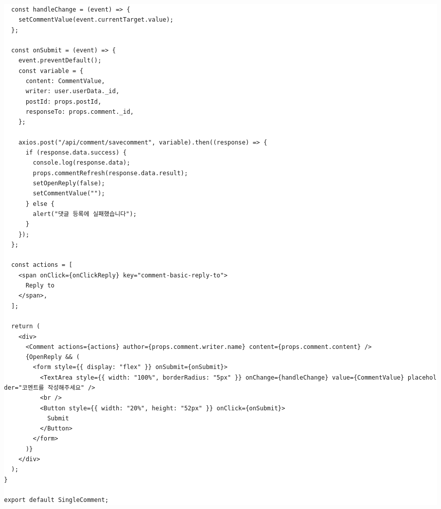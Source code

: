 ```
  const handleChange = (event) => {
    setCommentValue(event.currentTarget.value);
  };

  const onSubmit = (event) => {
    event.preventDefault();
    const variable = {
      content: CommentValue,
      writer: user.userData._id,
      postId: props.postId,
      responseTo: props.comment._id,
    };

    axios.post("/api/comment/savecomment", variable).then((response) => {
      if (response.data.success) {
        console.log(response.data);
        props.commentRefresh(response.data.result);
        setOpenReply(false);
        setCommentValue("");
      } else {
        alert("댓글 등록에 실패했습니다");
      }
    });
  };

  const actions = [
    <span onClick={onClickReply} key="comment-basic-reply-to">
      Reply to
    </span>,
  ];

  return (
    <div>
      <Comment actions={actions} author={props.comment.writer.name} content={props.comment.content} />
      {OpenReply && (
        <form style={{ display: "flex" }} onSubmit={onSubmit}>
          <TextArea style={{ width: "100%", borderRadius: "5px" }} onChange={handleChange} value={CommentValue} placeholder="코멘트를 작성해주세요" />
          <br />
          <Button style={{ width: "20%", height: "52px" }} onClick={onSubmit}>
            Submit
          </Button>
        </form>
      )}
    </div>
  );
}

export default SingleComment;
```
